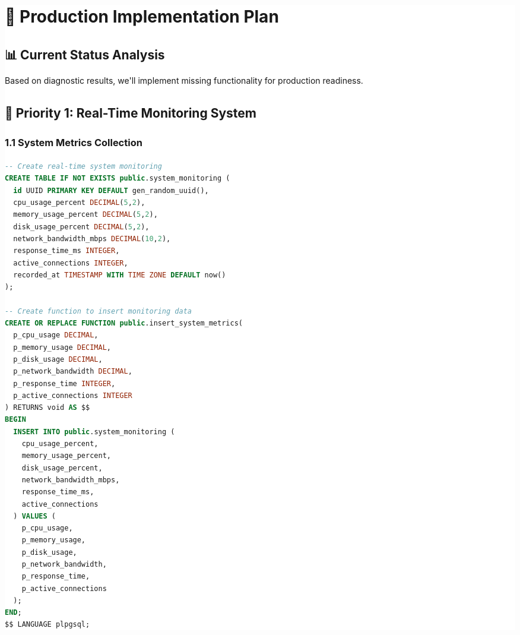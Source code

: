 # 🚀 Production Implementation Plan

## 📊 **Current Status Analysis**
Based on diagnostic results, we'll implement missing functionality for production readiness.

## 🎯 **Priority 1: Real-Time Monitoring System**

### **1.1 System Metrics Collection**
```sql
-- Create real-time system monitoring
CREATE TABLE IF NOT EXISTS public.system_monitoring (
  id UUID PRIMARY KEY DEFAULT gen_random_uuid(),
  cpu_usage_percent DECIMAL(5,2),
  memory_usage_percent DECIMAL(5,2),
  disk_usage_percent DECIMAL(5,2),
  network_bandwidth_mbps DECIMAL(10,2),
  response_time_ms INTEGER,
  active_connections INTEGER,
  recorded_at TIMESTAMP WITH TIME ZONE DEFAULT now()
);

-- Create function to insert monitoring data
CREATE OR REPLACE FUNCTION public.insert_system_metrics(
  p_cpu_usage DECIMAL,
  p_memory_usage DECIMAL,
  p_disk_usage DECIMAL,
  p_network_bandwidth DECIMAL,
  p_response_time INTEGER,
  p_active_connections INTEGER
) RETURNS void AS $$
BEGIN
  INSERT INTO public.system_monitoring (
    cpu_usage_percent,
    memory_usage_percent,
    disk_usage_percent,
    network_bandwidth_mbps,
    response_time_ms,
    active_connections
  ) VALUES (
    p_cpu_usage,
    p_memory_usage,
    p_disk_usage,
    p_network_bandwidth,
    p_response_time,
    p_active_connections
  );
END;
$$ LANGUAGE plpgsql;
```
